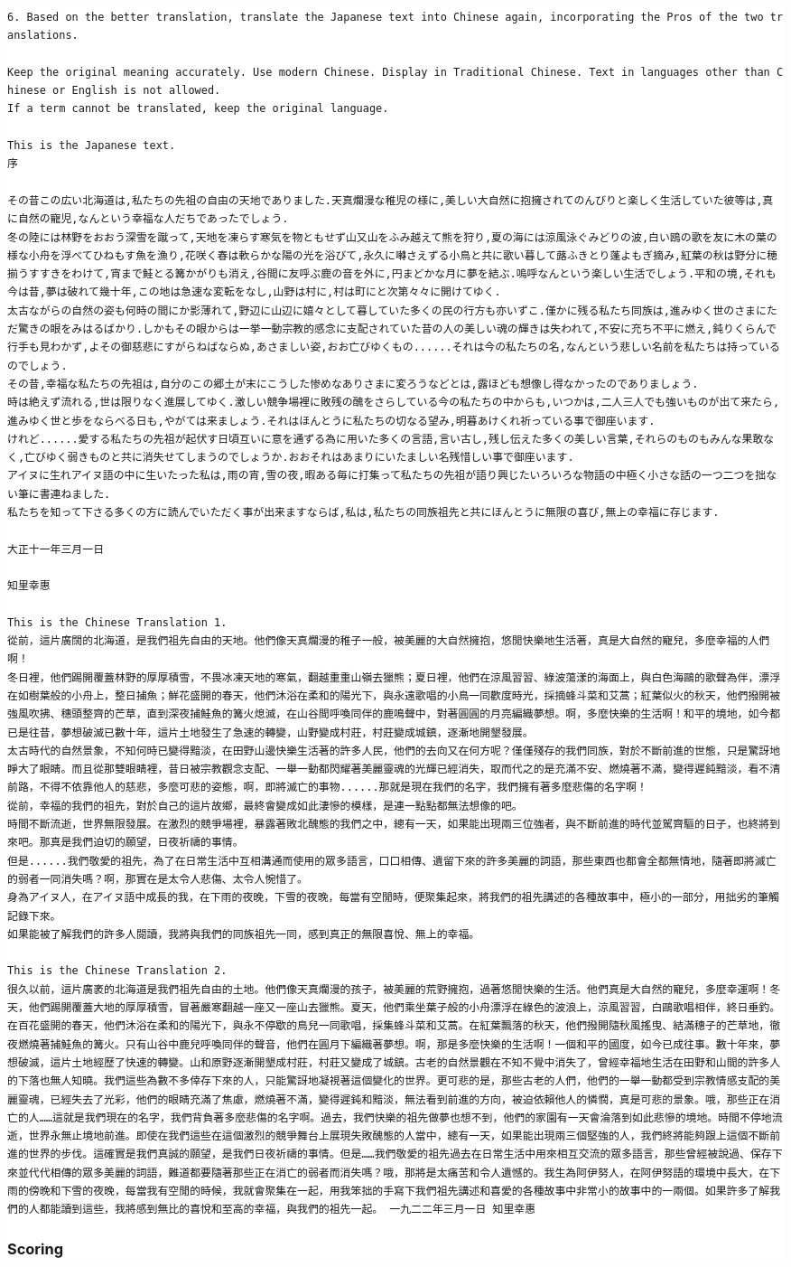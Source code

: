 ```
6. Based on the better translation, translate the Japanese text into Chinese again, incorporating the Pros of the two translations.

Keep the original meaning accurately. Use modern Chinese. Display in Traditional Chinese. Text in languages other than Chinese or English is not allowed.
If a term cannot be translated, keep the original language.

This is the Japanese text.
序

その昔この広い北海道は,私たちの先祖の自由の天地でありました.天真爛漫な稚児の様に,美しい大自然に抱擁されてのんびりと楽しく生活していた彼等は,真に自然の寵児,なんという幸福な人だちであったでしょう.
冬の陸には林野をおおう深雪を蹴って,天地を凍らす寒気を物ともせず山又山をふみ越えて熊を狩り,夏の海には涼風泳ぐみどりの波,白い鴎の歌を友に木の葉の様な小舟を浮べてひねもす魚を漁り,花咲く春は軟らかな陽の光を浴びて,永久に囀さえずる小鳥と共に歌い暮して蕗ふきとり蓬よもぎ摘み,紅葉の秋は野分に穂揃うすすきをわけて,宵まで鮭とる篝かがりも消え,谷間に友呼ぶ鹿の音を外に,円まどかな月に夢を結ぶ.嗚呼なんという楽しい生活でしょう.平和の境,それも今は昔,夢は破れて幾十年,この地は急速な変転をなし,山野は村に,村は町にと次第々々に開けてゆく.
太古ながらの自然の姿も何時の間にか影薄れて,野辺に山辺に嬉々として暮していた多くの民の行方も亦いずこ.僅かに残る私たち同族は,進みゆく世のさまにただ驚きの眼をみはるばかり.しかもその眼からは一挙一動宗教的感念に支配されていた昔の人の美しい魂の輝きは失われて,不安に充ち不平に燃え,鈍りくらんで行手も見わかず,よその御慈悲にすがらねばならぬ,あさましい姿,おお亡びゆくもの......それは今の私たちの名,なんという悲しい名前を私たちは持っているのでしょう.
その昔,幸福な私たちの先祖は,自分のこの郷土が末にこうした惨めなありさまに変ろうなどとは,露ほども想像し得なかったのでありましょう.
時は絶えず流れる,世は限りなく進展してゆく.激しい競争場裡に敗残の醜をさらしている今の私たちの中からも,いつかは,二人三人でも強いものが出て来たら,進みゆく世と歩をならべる日も,やがては来ましょう.それはほんとうに私たちの切なる望み,明暮あけくれ祈っている事で御座います.
けれど......愛する私たちの先祖が起伏す日頃互いに意を通ずる為に用いた多くの言語,言い古し,残し伝えた多くの美しい言葉,それらのものもみんな果敢なく,亡びゆく弱きものと共に消失せてしまうのでしょうか.おおそれはあまりにいたましい名残惜しい事で御座います.
アイヌに生れアイヌ語の中に生いたった私は,雨の宵,雪の夜,暇ある毎に打集って私たちの先祖が語り興じたいろいろな物語の中極く小さな話の一つ二つを拙ない筆に書連ねました.
私たちを知って下さる多くの方に読んでいただく事が出来ますならば,私は,私たちの同族祖先と共にほんとうに無限の喜び,無上の幸福に存じます.

大正十一年三月一日

知里幸惠

This is the Chinese Translation 1.
從前，這片廣闊的北海道，是我們祖先自由的天地。他們像天真爛漫的稚子一般，被美麗的大自然擁抱，悠閒快樂地生活著，真是大自然的寵兒，多麼幸福的人們啊！
冬日裡，他們踢開覆蓋林野的厚厚積雪，不畏冰凍天地的寒氣，翻越重重山嶺去獵熊；夏日裡，他們在涼風習習、綠波蕩漾的海面上，與白色海鷗的歌聲為伴，漂浮在如樹葉般的小舟上，整日捕魚；鮮花盛開的春天，他們沐浴在柔和的陽光下，與永遠歌唱的小鳥一同歡度時光，採摘蜂斗菜和艾蒿；紅葉似火的秋天，他們撥開被強風吹拂、穗頭整齊的芒草，直到深夜捕鮭魚的篝火熄滅，在山谷間呼喚同伴的鹿鳴聲中，對著圓圓的月亮編織夢想。啊，多麼快樂的生活啊！和平的境地，如今都已是往昔，夢想破滅已數十年，這片土地發生了急速的轉變，山野變成村莊，村莊變成城鎮，逐漸地開墾發展。
太古時代的自然景象，不知何時已變得黯淡，在田野山邊快樂生活著的許多人民，他們的去向又在何方呢？僅僅殘存的我們同族，對於不斷前進的世態，只是驚訝地睜大了眼睛。而且從那雙眼睛裡，昔日被宗教觀念支配、一舉一動都閃耀著美麗靈魂的光輝已經消失，取而代之的是充滿不安、燃燒著不滿，變得遲鈍黯淡，看不清前路，不得不依靠他人的慈悲，多麼可悲的姿態，啊，即將滅亡的事物......那就是現在我們的名字，我們擁有著多麼悲傷的名字啊！
從前，幸福的我們的祖先，對於自己的這片故鄉，最終會變成如此淒慘的模樣，是連一點點都無法想像的吧。
時間不斷流逝，世界無限發展。在激烈的競爭場裡，暴露著敗北醜態的我們之中，總有一天，如果能出現兩三位強者，與不斷前進的時代並駕齊驅的日子，也終將到來吧。那真是我們迫切的願望，日夜祈禱的事情。
但是......我們敬愛的祖先，為了在日常生活中互相溝通而使用的眾多語言，口口相傳、遺留下來的許多美麗的詞語，那些東西也都會全都無情地，隨著即將滅亡的弱者一同消失嗎？啊，那實在是太令人悲傷、太令人惋惜了。
身為アイヌ人，在アイヌ語中成長的我，在下雨的夜晚，下雪的夜晚，每當有空閒時，便聚集起來，將我們的祖先講述的各種故事中，極小的一部分，用拙劣的筆觸記錄下來。
如果能被了解我們的許多人閱讀，我將與我們的同族祖先一同，感到真正的無限喜悅、無上的幸福。

This is the Chinese Translation 2.
很久以前，這片廣袤的北海道是我們祖先自由的土地。他們像天真爛漫的孩子，被美麗的荒野擁抱，過著悠閒快樂的生活。他們真是大自然的寵兒，多麼幸運啊！冬天，他們踢開覆蓋大地的厚厚積雪，冒著嚴寒翻越一座又一座山去獵熊。夏天，他們乘坐葉子般的小舟漂浮在綠色的波浪上，涼風習習，白鷗歌唱相伴，終日垂釣。在百花盛開的春天，他們沐浴在柔和的陽光下，與永不停歇的鳥兒一同歌唱，採集蜂斗菜和艾蒿。在紅葉飄落的秋天，他們撥開隨秋風搖曳、結滿穗子的芒草地，徹夜燃燒著捕鮭魚的篝火。只有山谷中鹿兒呼喚同伴的聲音，他們在圓月下編織著夢想。啊，那是多麼快樂的生活啊！一個和平的國度，如今已成往事。數十年來，夢想破滅，這片土地經歷了快速的轉變。山和原野逐漸開墾成村莊，村莊又變成了城鎮。古老的自然景觀在不知不覺中消失了，曾經幸福地生活在田野和山間的許多人的下落也無人知曉。我們這些為數不多倖存下來的人，只能驚訝地凝視著這個變化的世界。更可悲的是，那些古老的人們，他們的一舉一動都受到宗教情感支配的美麗靈魂，已經失去了光彩，他們的眼睛充滿了焦慮，燃燒著不滿，變得遲鈍和黯淡，無法看到前進的方向，被迫依賴他人的憐憫，真是可悲的景象。哦，那些正在消亡的人……這就是我們現在的名字，我們背負著多麼悲傷的名字啊。過去，我們快樂的祖先做夢也想不到，他們的家園有一天會淪落到如此悲慘的境地。時間不停地流逝，世界永無止境地前進。即使在我們這些在這個激烈的競爭舞台上展現失敗醜態的人當中，總有一天，如果能出現兩三個堅強的人，我們終將能夠跟上這個不斷前進的世界的步伐。這確實是我們真誠的願望，是我們日夜祈禱的事情。但是……我們敬愛的祖先過去在日常生活中用來相互交流的眾多語言，那些曾經被說過、保存下來並代代相傳的眾多美麗的詞語，難道都要隨著那些正在消亡的弱者而消失嗎？哦，那將是太痛苦和令人遺憾的。我生為阿伊努人，在阿伊努語的環境中長大，在下雨的傍晚和下雪的夜晚，每當我有空閒的時候，我就會聚集在一起，用我笨拙的手寫下我們祖先講述和喜愛的各種故事中非常小的故事中的一兩個。如果許多了解我們的人都能讀到這些，我將感到無比的喜悅和至高的幸福，與我們的祖先一起。 一九二二年三月一日 知里幸惠

```
### Scoring
